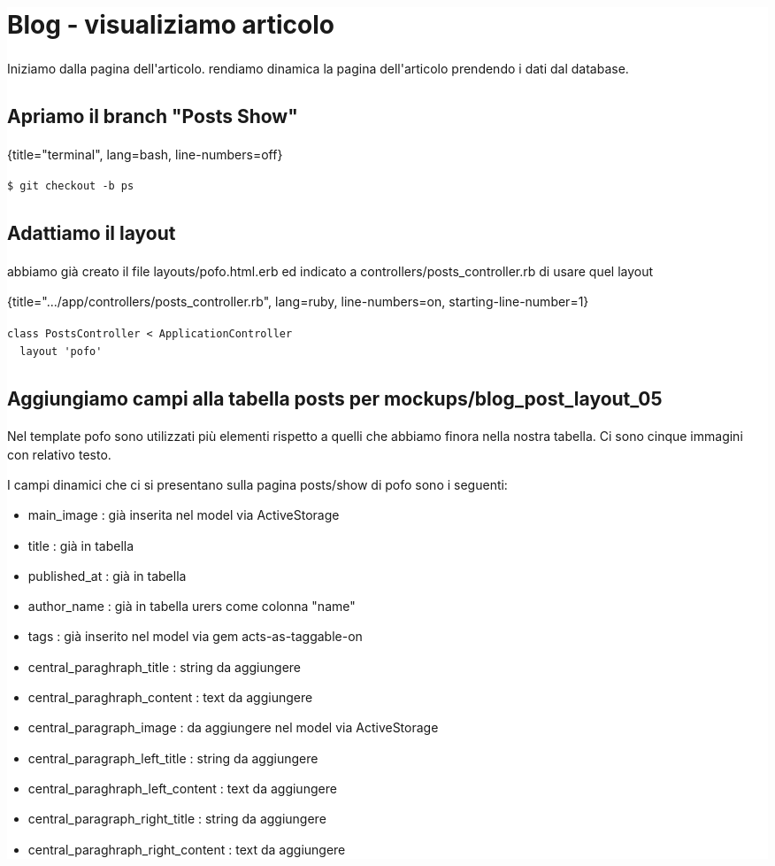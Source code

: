 # Blog - visualiziamo articolo

Iniziamo dalla pagina dell'articolo. 
rendiamo dinamica la pagina dell'articolo prendendo i dati dal database.




## Apriamo il branch "Posts Show"

{title="terminal", lang=bash, line-numbers=off}
```
$ git checkout -b ps
```







## Adattiamo il layout 

abbiamo già creato il file layouts/pofo.html.erb ed indicato a controllers/posts_controller.rb di usare quel layout

{title=".../app/controllers/posts_controller.rb", lang=ruby, line-numbers=on, starting-line-number=1}
```
class PostsController < ApplicationController
  layout 'pofo'
```






## Aggiungiamo campi alla tabella posts per mockups/blog_post_layout_05

Nel template pofo sono utilizzati più elementi rispetto a quelli che abbiamo finora nella nostra tabella. Ci sono cinque immagini con relativo testo.

I campi dinamici che ci si presentano sulla pagina posts/show di pofo sono i seguenti:

- main_image              : già inserita nel model via ActiveStorage
- title                   : già in tabella
- published_at            : già in tabella
- author_name             : già in tabella urers come colonna "name"
- tags                    : già inserito nel model via gem acts-as-taggable-on

- central_paraghraph_title          : string da aggiungere
- central_paraghraph_content        : text da aggiungere
- central_paragraph_image           : da aggiungere nel model via ActiveStorage
- central_paragraph_left_title      : string da aggiungere
- central_paraghraph_left_content   : text da aggiungere
- central_paragraph_right_title     : string da aggiungere
- central_paraghraph_right_content  : text da aggiungere
